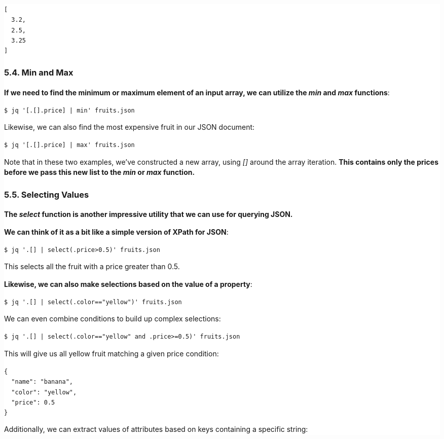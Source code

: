 ```
[
  3.2,
  2.5,
  3.25
]
```

### 5.4. Min and Max

**If we need to find the minimum or maximum element of an input array, we can utilize the _min_ and _max_ functions**:

```
$ jq '[.[].price] | min' fruits.json
```

Likewise, we can also find the most expensive fruit in our JSON document:

```
$ jq '[.[].price] | max' fruits.json
```

Note that in these two examples, we’ve constructed a new array, using _[]_ around the array iteration. **This contains only the prices before we pass this new list to the _min_ or _max_ function.**

### 5.5. Selecting Values

**The _select_ function is another impressive utility that we can use for querying JSON.**

**We can think of it as a bit like a simple version of XPath for JSON**:

```
$ jq '.[] | select(.price>0.5)' fruits.json
```

This selects all the fruit with a price greater than 0.5.

**Likewise, we can also make selections based on the value of a property**:

```
$ jq '.[] | select(.color=="yellow")' fruits.json
```

We can even combine conditions to build up complex selections:

```
$ jq '.[] | select(.color=="yellow" and .price>=0.5)' fruits.json
```

This will give us all yellow fruit matching a given price condition:

```
{
  "name": "banana",
  "color": "yellow",
  "price": 0.5
}
```

Additionally, we can extract values of attributes based on keys containing a specific string:
